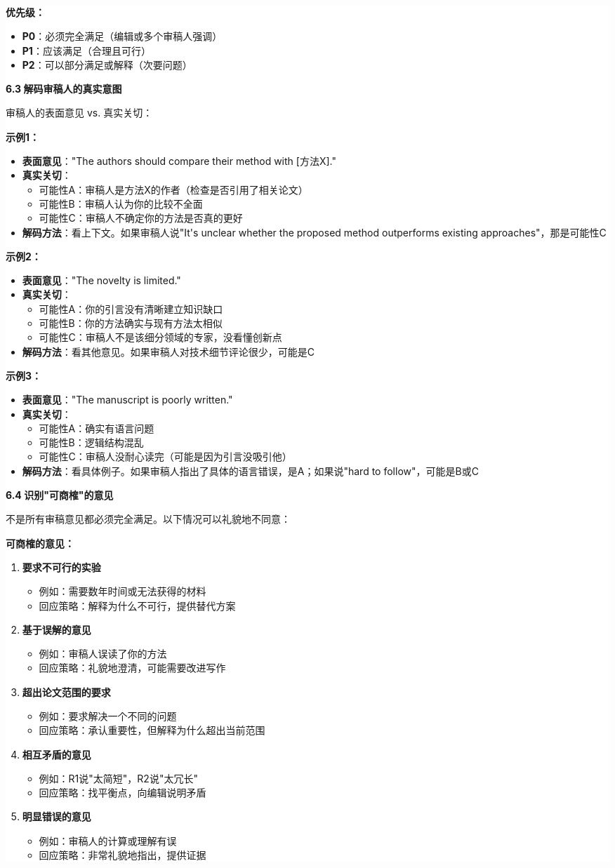 **优先级：**
- **P0**：必须完全满足（编辑或多个审稿人强调）
- **P1**：应该满足（合理且可行）
- **P2**：可以部分满足或解释（次要问题）

**6.3 解码审稿人的真实意图**

审稿人的表面意见 vs. 真实关切：

**示例1：**
- **表面意见**："The authors should compare their method with [方法X]."
- **真实关切**：
  - 可能性A：审稿人是方法X的作者（检查是否引用了相关论文）
  - 可能性B：审稿人认为你的比较不全面
  - 可能性C：审稿人不确定你的方法是否真的更好
- **解码方法**：看上下文。如果审稿人说"It's unclear whether the proposed method outperforms existing approaches"，那是可能性C

**示例2：**
- **表面意见**："The novelty is limited."
- **真实关切**：
  - 可能性A：你的引言没有清晰建立知识缺口
  - 可能性B：你的方法确实与现有方法太相似
  - 可能性C：审稿人不是该细分领域的专家，没看懂创新点
- **解码方法**：看其他意见。如果审稿人对技术细节评论很少，可能是C

**示例3：**
- **表面意见**："The manuscript is poorly written."
- **真实关切**：
  - 可能性A：确实有语言问题
  - 可能性B：逻辑结构混乱
  - 可能性C：审稿人没耐心读完（可能是因为引言没吸引他）
- **解码方法**：看具体例子。如果审稿人指出了具体的语言错误，是A；如果说"hard to follow"，可能是B或C

**6.4 识别"可商榷"的意见**

不是所有审稿意见都必须完全满足。以下情况可以礼貌地不同意：

**可商榷的意见：**
1. **要求不可行的实验**
   - 例如：需要数年时间或无法获得的材料
   - 回应策略：解释为什么不可行，提供替代方案

2. **基于误解的意见**
   - 例如：审稿人误读了你的方法
   - 回应策略：礼貌地澄清，可能需要改进写作

3. **超出论文范围的要求**
   - 例如：要求解决一个不同的问题
   - 回应策略：承认重要性，但解释为什么超出当前范围

4. **相互矛盾的意见**
   - 例如：R1说"太简短"，R2说"太冗长"
   - 回应策略：找平衡点，向编辑说明矛盾

5. **明显错误的意见**
   - 例如：审稿人的计算或理解有误
   - 回应策略：非常礼貌地指出，提供证据
